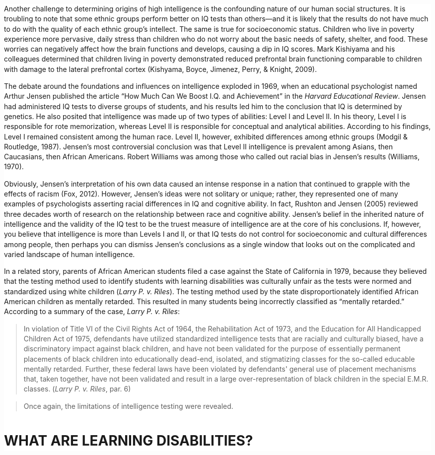 Another challenge to determining origins of high intelligence is the confounding nature of our human social structures. It is troubling to note that some ethnic groups perform better on IQ tests than others—and it is likely that the results do not have much to do with the quality of each ethnic group’s intellect. The same is true for socioeconomic status. Children who live in poverty experience more pervasive, daily stress than children who do not worry about the basic needs of safety, shelter, and food. These worries can negatively affect how the brain functions and develops, causing a dip in IQ scores. Mark Kishiyama and his colleagues determined that children living in poverty demonstrated reduced prefrontal brain functioning comparable to children with damage to the lateral prefrontal cortex (Kishyama, Boyce, Jimenez, Perry, &amp; Knight, 2009).

The debate around the foundations and influences on intelligence exploded in 1969, when an educational psychologist named Arthur Jensen published the article “How Much Can We Boost I.Q. and Achievement” in the *Harvard Educational Review*. Jensen had administered IQ tests to diverse groups of students, and his results led him to the conclusion that IQ is determined by genetics. He also posited that intelligence was made up of two types of abilities: Level I and Level II. In his theory, Level I is responsible for rote memorization, whereas Level II is responsible for conceptual and analytical abilities. According to his findings, Level I remained consistent among the human race. Level II, however, exhibited differences among ethnic groups (Modgil &amp; Routledge, 1987). Jensen’s most controversial conclusion was that Level II intelligence is prevalent among Asians, then Caucasians, then African Americans. Robert Williams was among those who called out racial bias in Jensen’s results (Williams, 1970).

Obviously, Jensen’s interpretation of his own data caused an intense response in a nation that continued to grapple with the effects of racism (Fox, 2012). However, Jensen’s ideas were not solitary or unique; rather, they represented one of many examples of psychologists asserting racial differences in IQ and cognitive ability. In fact, Rushton and Jensen (2005) reviewed three decades worth of research on the relationship between race and cognitive ability. Jensen’s belief in the inherited nature of intelligence and the validity of the IQ test to be the truest measure of intelligence are at the core of his conclusions. If, however, you believe that intelligence is more than Levels I and II, or that IQ tests do not control for socioeconomic and cultural differences among people, then perhaps you can dismiss Jensen’s conclusions as a single window that looks out on the complicated and varied landscape of human intelligence.

In a related story, parents of African American students filed a case against the State of California in 1979, because they believed that the testing method used to identify students with learning disabilities was culturally unfair as the tests were normed and standardized using white children (*Larry P. v. Riles*). The testing method used by the state disproportionately identified African American children as mentally retarded. This resulted in many students being incorrectly classified as “mentally retarded.” According to a summary of the case, *Larry P. v. Riles*\:

> In violation of Title VI of the Civil Rights Act of 1964, the Rehabilitation Act of 1973, and the Education for All Handicapped Children Act of 1975, defendants have utilized standardized intelligence tests that are racially and culturally biased, have a discriminatory impact against black children, and have not been validated for the purpose of essentially permanent placements of black children into educationally dead-end, isolated, and stigmatizing classes for the so-called educable mentally retarded. Further, these federal laws have been violated by defendants\' general use of placement mechanisms that, taken together, have not been validated and result in a large over-representation of black children in the special E.M.R. classes. (*Larry P. v. Riles*, par. 6)

> Once again, the limitations of intelligence testing were revealed.

# WHAT ARE LEARNING DISABILITIES?
